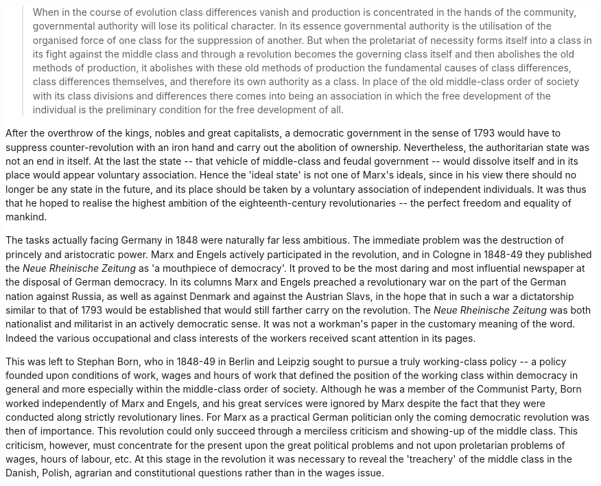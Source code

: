 >When in the course of evolution class differences vanish and production
>is concentrated in the hands of the community, governmental authority
>will lose its political character. In its essence governmental
>authority is the utilisation of the organised force of one class for
>the suppression of another. But when the proletariat of necessity forms
>itself into a class in its fight against the middle class and through a
>revolution becomes the governing class itself and then abolishes the
>old methods of production, it abolishes with these old methods of
>production the fundamental causes of class differences, class
>differences themselves, and therefore its own authority as a class. In
>place of the old middle-class order of society with its class divisions
>and differences there comes into being an association in which the free
>development of the individual is the preliminary condition for the free
>development of all.

After the overthrow of the kings, nobles and great capitalists, a
democratic government in the sense of 1793 would have to suppress
counter-revolution with an iron hand and carry out the abolition of
ownership. Nevertheless, the authoritarian state was not an end in
itself. At the last the state -- that vehicle of middle-class and feudal
government -- would dissolve itself and in its place would appear
voluntary association. Hence the 'ideal state' is not one of Marx's
ideals, since in his view there should no longer be any state in the
future, and its place should be taken by a voluntary association of
independent individuals. It was thus that he hoped to realise the
highest ambition of the eighteenth-century revolutionaries -- the
perfect freedom and equality of mankind.

The tasks actually facing Germany in 1848 were naturally far less
ambitious. The immediate problem was the destruction of princely and
aristocratic power. Marx and Engels actively participated in the
revolution, and in Cologne in 1848-49 they published the _Neue
Rheinische Zeitung_ as 'a mouthpiece of democracy'. It proved to be the
most daring and most influential newspaper at the disposal of German
democracy. In its columns Marx and Engels preached a revolutionary war
on the part of the German nation against Russia, as well as against
Denmark and against the Austrian Slavs, in the hope that in such a war a
dictatorship similar to that of 1793 would be established that would
still farther carry on the revolution. The _Neue Rheinische Zeitung_ was
both nationalist and militarist in an actively democratic sense. It was
not a workman's paper in the customary meaning of the word. Indeed the
various occupational and class interests of the workers received scant
attention in its pages.

This was left to Stephan Born, who in 1848-49 in Berlin and Leipzig
sought to pursue a truly working-class policy -- a policy founded upon
conditions of work, wages and hours of work that defined the position of
the working class within democracy in general and more especially within
the middle-class order of society. Although he was a member of the
Communist Party, Born worked independently of Marx and Engels, and his
great services were ignored by Marx despite the fact that they were
conducted along strictly revolutionary lines. For Marx as a practical
German politician only the coming democratic revolution was then of
importance. This revolution could only succeed through a merciless
criticism and showing-up of the middle class. This criticism, however,
must concentrate for the present upon the great political problems and
not upon proletarian problems of wages, hours of labour, etc. At this
stage in the revolution it was necessary to reveal the 'treachery' of
the middle class in the Danish, Polish, agrarian and constitutional
questions rather than in the wages issue.
